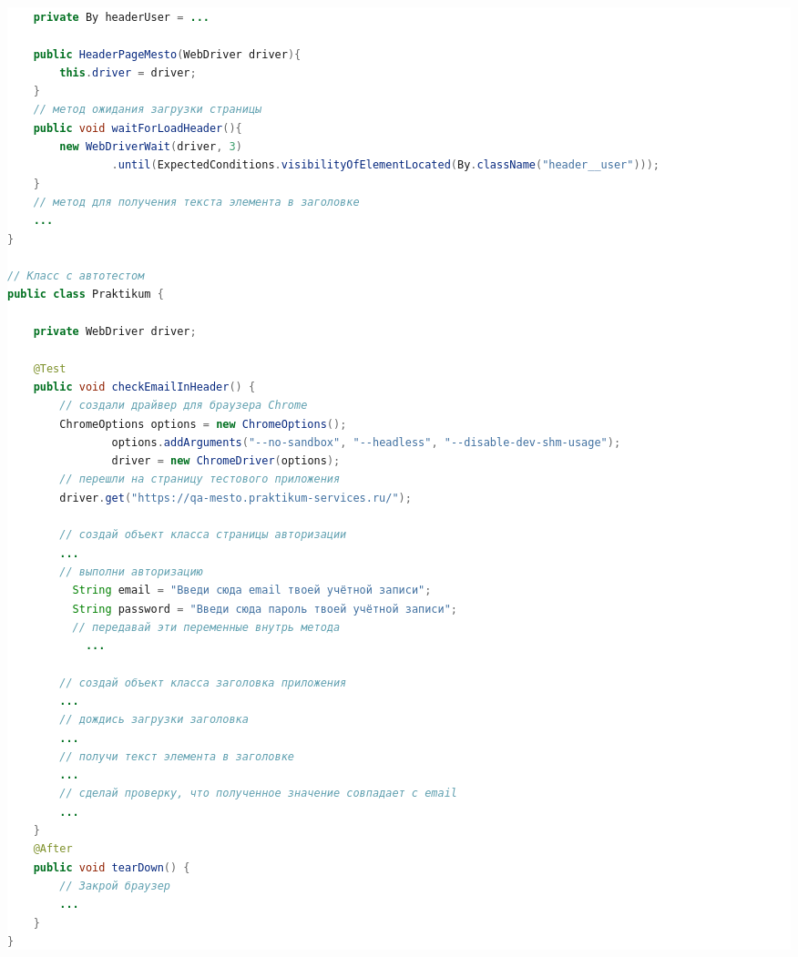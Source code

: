 ```java
    private By headerUser = ...

    public HeaderPageMesto(WebDriver driver){
        this.driver = driver;
    }
    // метод ожидания загрузки страницы
    public void waitForLoadHeader(){
        new WebDriverWait(driver, 3)
                .until(ExpectedConditions.visibilityOfElementLocated(By.className("header__user")));
    }
    // метод для получения текста элемента в заголовке
    ...
}

// Класс с автотестом
public class Praktikum {

    private WebDriver driver;

    @Test
    public void checkEmailInHeader() {
        // создали драйвер для браузера Chrome
        ChromeOptions options = new ChromeOptions();
				options.addArguments("--no-sandbox", "--headless", "--disable-dev-shm-usage");                
				driver = new ChromeDriver(options);
        // перешли на страницу тестового приложения
        driver.get("https://qa-mesto.praktikum-services.ru/");

        // создай объект класса страницы авторизации
        ...
        // выполни авторизацию
          String email = "Введи сюда email твоей учётной записи";
          String password = "Введи сюда пароль твоей учётной записи";     
          // передавай эти переменные внутрь метода
            ...

        // создай объект класса заголовка приложения
        ...
        // дождись загрузки заголовка
        ...
        // получи текст элемента в заголовке
        ...
        // сделай проверку, что полученное значение совпадает с email
        ...
    }
    @After
    public void tearDown() {
        // Закрой браузер
        ...
    }
}
```
